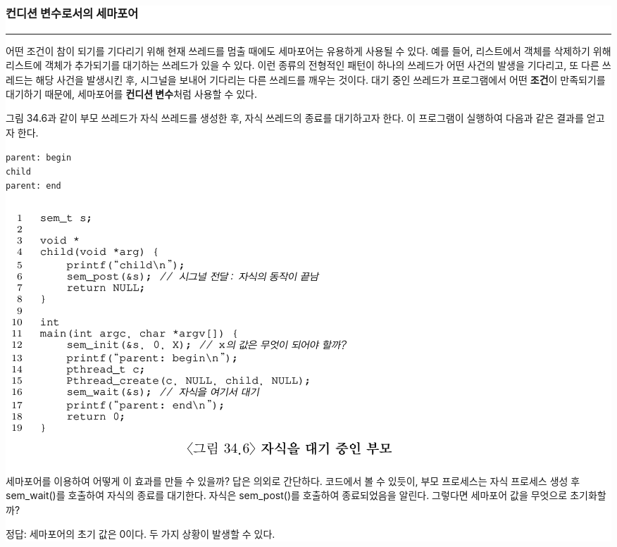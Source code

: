 ### 컨디션 변수로서의 세마포어

---

어떤 조건이 참이 되기를 기다리기 위해 현재 쓰레드를 멈출 때에도 세마포어는 유용하게 사용될 수 있다.
예를 들어, 리스트에서 객체를 삭제하기 위해 리스트에 객체가 추가되기를 대기하는 쓰레드가 있을 수 있다.
이런 종류의 전형적인 패턴이 하나의 쓰레드가 어떤 사건의 발생을 기다리고, 또 다른 쓰레드는 해당 사건을 발생시킨 후, 
시그널을 보내어 기다리는 다른 쓰레드를 깨우는 것이다.
대기 중인 쓰레드가 프로그램에서 어떤 **조건**이 만족되기를 대기하기 때문에, 세마포어를 **컨디션 변수**처럼 사용할 수 있다.

그림 34.6과 같이 부모 쓰레드가 자식 쓰레드를 생성한 후, 자식 쓰레드의 종료를 대기하고자 한다.
이 프로그램이 실행하여 다음과 같은 결과를 얻고자 한다.

```text
parent: begin
child
parent: end
```

![img](assets/img/inpost/82.png)

세마포어를 이용하여 어떻게 이 효과를 만들 수 있을까?
답은 의외로 간단하다.
코드에서 볼 수 있듯이, 부모 프로세스는 자식 프로세스 생성 후 sem_wait()를 호출하여 자식의 종료를 대기한다.
자식은 sem_post()를 호출하여 종료되었음을 알린다.
그렇다면 세마포어 값을 무엇으로 초기화할까?

정답: 세마포어의 초기 값은 0이다.
두 가지 상황이 발생할 수 있다.
